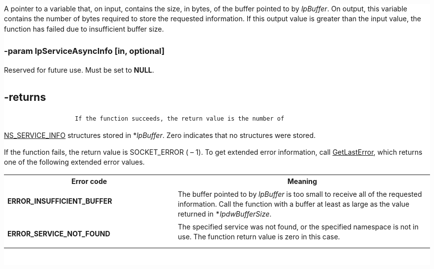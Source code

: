 A pointer to a variable that, on input, contains the size, in bytes, of the buffer pointed to by <i>lpBuffer</i>. On output, this variable contains the number of bytes required to store the requested information. If this output value is greater than the input value, the function has failed due to insufficient buffer size.


### -param lpServiceAsyncInfo [in, optional]

Reserved for future use. Must be set to <b>NULL</b>.


## -returns




						If the function succeeds, the return value is the number of 
<a href="https://msdn.microsoft.com/5bcdeddf-2971-491b-9cf4-70595d3a7ff1">NS_SERVICE_INFO</a> structures stored in *<i>lpBuffer</i>. Zero indicates that no structures were stored.

If the function fails, the return value is SOCKET_ERROR ( – 1). To get extended error information, call 
<a href="https://msdn.microsoft.com/d852e148-985c-416f-a5a7-27b6914b45d4">GetLastError</a>, which returns one of the following extended error values.

<table>
<tr>
<th>Error code</th>
<th>Meaning</th>
</tr>
<tr>
<td width="40%">
<dl>
<dt><b>ERROR_INSUFFICIENT_BUFFER</b></dt>
</dl>
</td>
<td width="60%">
The buffer pointed to by <i>lpBuffer</i> is too small to receive all of the requested information. Call the function with a buffer at least as large as the value returned in *<i>lpdwBufferSize</i>.

</td>
</tr>
<tr>
<td width="40%">
<dl>
<dt><b>ERROR_SERVICE_NOT_FOUND</b></dt>
</dl>
</td>
<td width="60%">
The specified service was not found, or the specified namespace is not in use. The function return value is zero in this case.

</td>
</tr>
</table>
 